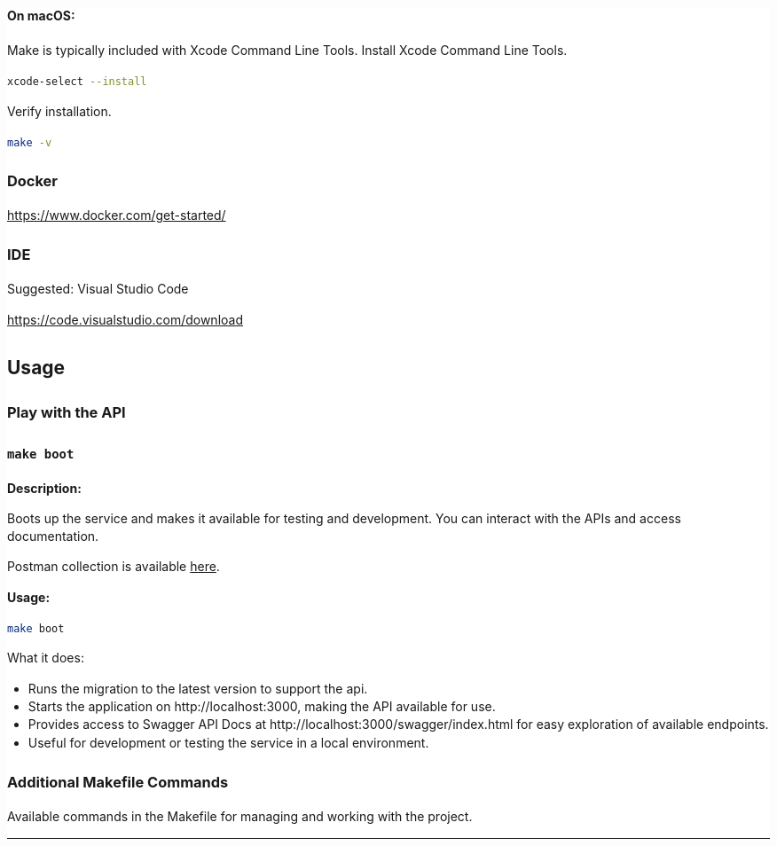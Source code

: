 
#### On macOS:

Make is typically included with Xcode Command Line Tools. Install Xcode Command Line Tools.

```bash
xcode-select --install
```

Verify installation.

```bash
make -v
```

### Docker

https://www.docker.com/get-started/

### IDE

Suggested: Visual Studio Code

https://code.visualstudio.com/download

## Usage

### Play with the API

### `make boot`

**Description:**

Boots up the service and makes it available for testing and development. You can interact with the APIs and access documentation.

Postman collection is available [here](https://github.com/raxitchauhan/go-pismo-challenge/tree/main/postman).

**Usage:**

```bash
make boot
```

What it does:

- Runs the migration to the latest version to support the api.
- Starts the application on http://localhost:3000, making the API available for use.
- Provides access to Swagger API Docs at http://localhost:3000/swagger/index.html for easy exploration of available endpoints.
- Useful for development or testing the service in a local environment.


### Additional Makefile Commands

Available commands in the Makefile for managing and working with the project.

---